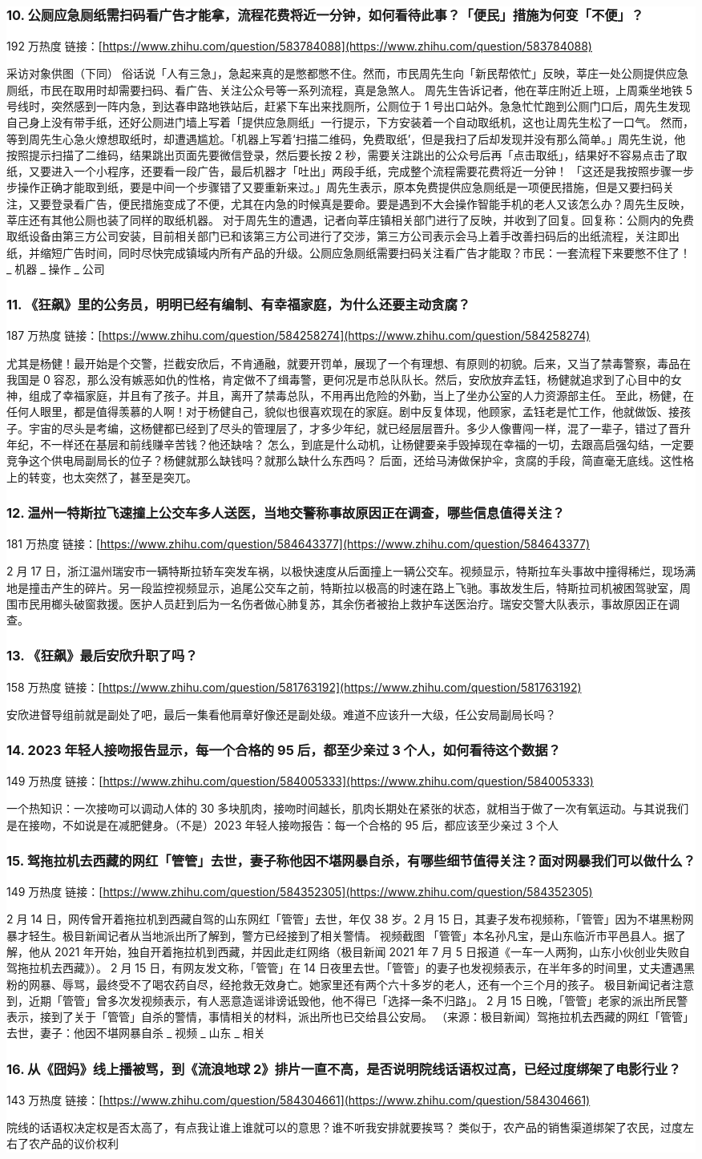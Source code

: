 ### 10. 公厕应急厕纸需扫码看广告才能拿，流程花费将近一分钟，如何看待此事？「便民」措施为何变「不便」？
192 万热度 链接：[https://www.zhihu.com/question/583784088](https://www.zhihu.com/question/583784088)

采访对象供图（下同） 俗话说「人有三急」，急起来真的是憋都憋不住。然而，市民周先生向「新民帮侬忙」反映，莘庄一处公厕提供应急厕纸，市民在取用时却需要扫码、看广告、关注公众号等一系列流程，真是急煞人。 周先生告诉记者，他在莘庄附近上班，上周乘坐地铁 5 号线时，突然感到一阵内急，到达春申路地铁站后，赶紧下车出来找厕所，公厕位于 1 号出口站外。急急忙忙跑到公厕门口后，周先生发现自己身上没有带手纸，还好公厕进门墙上写着「提供应急厕纸」一行提示，下方安装着一个自动取纸机，这也让周先生松了一口气。 然而，等到周先生心急火燎想取纸时，却遭遇尴尬。「机器上写着‘扫描二维码，免费取纸’，但是我扫了后却发现并没有那么简单。」周先生说，他按照提示扫描了二维码，结果跳出页面先要微信登录，然后要长按 2 秒，需要关注跳出的公众号后再「点击取纸」，结果好不容易点击了取纸，又要进入一个小程序，还要看一段广告，最后机器才「吐出」两段手纸，完成整个流程需要花费将近一分钟！ 「这还是我按照步骤一步步操作正确才能取到纸，要是中间一个步骤错了又要重新来过。」周先生表示，原本免费提供应急厕纸是一项便民措施，但是又要扫码关注，又要登录看广告，便民措施变成了不便，尤其在内急的时候真是要命。要是遇到不大会操作智能手机的老人又该怎么办？周先生反映，莘庄还有其他公厕也装了同样的取纸机器。 对于周先生的遭遇，记者向莘庄镇相关部门进行了反映，并收到了回复。回复称：公厕内的免费取纸设备由第三方公司安装，目前相关部门已和该第三方公司进行了交涉，第三方公司表示会马上着手改善扫码后的出纸流程，关注即出纸，并缩短广告时间，同时尽快完成镇域内所有产品的升级。公厕应急厕纸需要扫码关注看广告才能取？市民：一套流程下来要憋不住了！_ 机器 _ 操作 _ 公司

### 11. 《狂飙》里的公务员，明明已经有编制、有幸福家庭，为什么还要主动贪腐？
187 万热度 链接：[https://www.zhihu.com/question/584258274](https://www.zhihu.com/question/584258274)

尤其是杨健！最开始是个交警，拦截安欣后，不肯通融，就要开罚单，展现了一个有理想、有原则的初貌。后来，又当了禁毒警察，毒品在我国是 0 容忍，那么没有嫉恶如仇的性格，肯定做不了缉毒警，更何况是市总队队长。然后，安欣放弃孟钰，杨健就追求到了心目中的女神，组成了幸福家庭，并且有了孩子。并且，离开了禁毒总队，不用再出危险的外勤，当上了坐办公室的人力资源部主任。 至此，杨健，在任何人眼里，都是值得羡慕的人啊！对于杨健自己，貌似也很喜欢现在的家庭。剧中反复体现，他顾家，孟钰老是忙工作，他就做饭、接孩子。宇宙的尽头是考编，这杨健都已经到了尽头的管理层了，才多少年纪，就已经层层晋升。多少人像曹闯一样，混了一辈子，错过了晋升年纪，不一样还在基层和前线赚辛苦钱？他还缺啥？ 怎么，到底是什么动机，让杨健要亲手毁掉现在幸福的一切，去跟高启强勾结，一定要竞争这个供电局副局长的位子？杨健就那么缺钱吗？就那么缺什么东西吗？ 后面，还给马涛做保护伞，贪腐的手段，简直毫无底线。这性格上的转变，也太突然了，甚至是突兀。

### 12. 温州一特斯拉飞速撞上公交车多人送医，当地交警称事故原因正在调查，哪些信息值得关注？
181 万热度 链接：[https://www.zhihu.com/question/584643377](https://www.zhihu.com/question/584643377)

2 月 17 日，浙江温州瑞安市一辆特斯拉轿车突发车祸，以极快速度从后面撞上一辆公交车。视频显示，特斯拉车头事故中撞得稀烂，现场满地是撞击产生的碎片。另一段监控视频显示，追尾公交车之前，特斯拉以极高的时速在路上飞驰。事故发生后，特斯拉司机被困驾驶室，周围市民用榔头破窗救援。医护人员赶到后为一名伤者做心肺复苏，其余伤者被抬上救护车送医治疗。瑞安交警大队表示，事故原因正在调查。

### 13. 《狂飙》最后安欣升职了吗？
158 万热度 链接：[https://www.zhihu.com/question/581763192](https://www.zhihu.com/question/581763192)

安欣进督导组前就是副处了吧，最后一集看他肩章好像还是副处级。难道不应该升一大级，任公安局副局长吗？

### 14. 2023 年轻人接吻报告显示，每一个合格的 95 后，都至少亲过 3 个人，如何看待这个数据？
149 万热度 链接：[https://www.zhihu.com/question/584005333](https://www.zhihu.com/question/584005333)

一个热知识：一次接吻可以调动人体的 30 多块肌肉，接吻时间越长，肌肉长期处在紧张的状态，就相当于做了一次有氧运动。与其说我们是在接吻，不如说是在减肥健身。（不是）2023 年轻人接吻报告：每一个合格的 95 后，都应该至少亲过 3 个人

### 15. 驾拖拉机去西藏的网红「管管」去世，妻子称他因不堪网暴自杀，有哪些细节值得关注？面对网暴我们可以做什么？
149 万热度 链接：[https://www.zhihu.com/question/584352305](https://www.zhihu.com/question/584352305)

2 月 14 日，网传曾开着拖拉机到西藏自驾的山东网红「管管」去世，年仅 38 岁。2 月 15 日，其妻子发布视频称，「管管」因为不堪黑粉网暴才轻生。极目新闻记者从当地派出所了解到，警方已经接到了相关警情。 视频截图 「管管」本名孙凡宝，是山东临沂市平邑县人。据了解，他从 2021 年开始，独自开着拖拉机到西藏，并因此走红网络（极目新闻 2021 年 7 月 5 日报道《一车一人两狗，山东小伙创业失败自驾拖拉机去西藏》）。 2 月 15 日，有网友发文称，「管管」在 14 日夜里去世。「管管」的妻子也发视频表示，在半年多的时间里，丈夫遭遇黑粉的网暴、辱骂，最终受不了喝农药自尽，经抢救无效身亡。她家里还有两个六十多岁的老人，还有一个三个月的孩子。 极目新闻记者注意到，近期「管管」曾多次发视频表示，有人恶意造谣诽谤诋毁他，他不得已「选择一条不归路」。 2 月 15 日晚，「管管」老家的派出所民警表示，接到了关于「管管」自杀的警情，事情相关的材料，派出所也已交给县公安局。 （来源：极目新闻）驾拖拉机去西藏的网红「管管」去世，妻子：他因不堪网暴自杀 _ 视频 _ 山东 _ 相关

### 16. 从《囧妈》线上播被骂，到《流浪地球 2》排片一直不高，是否说明院线话语权过高，已经过度绑架了电影行业？
143 万热度 链接：[https://www.zhihu.com/question/584304661](https://www.zhihu.com/question/584304661)

院线的话语权决定权是否太高了，有点我让谁上谁就可以的意思？谁不听我安排就要挨骂？ 类似于，农产品的销售渠道绑架了农民，过度左右了农产品的议价权利
